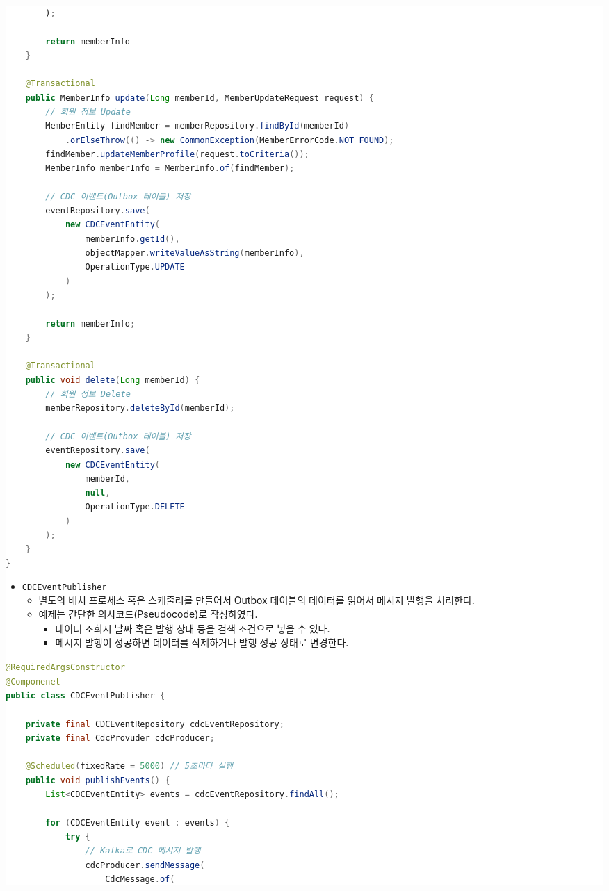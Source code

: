 ```java
        );

        return memberInfo
    }

    @Transactional
    public MemberInfo update(Long memberId, MemberUpdateRequest request) {
        // 회원 정보 Update
        MemberEntity findMember = memberRepository.findById(memberId)
            .orElseThrow(() -> new CommonException(MemberErrorCode.NOT_FOUND);
        findMember.updateMemberProfile(request.toCriteria());
        MemberInfo memberInfo = MemberInfo.of(findMember);

        // CDC 이벤트(Outbox 테이블) 저장
        eventRepository.save(
            new CDCEventEntity(
                memberInfo.getId(),
                objectMapper.writeValueAsString(memberInfo),
                OperationType.UPDATE
            )
        );

        return memberInfo;
    }

    @Transactional
    public void delete(Long memberId) {
        // 회원 정보 Delete
        memberRepository.deleteById(memberId);

        // CDC 이벤트(Outbox 테이블) 저장
        eventRepository.save(
            new CDCEventEntity(
                memberId,
                null,
                OperationType.DELETE
            )
        );
    }
}
```

 - `CDCEventPublisher`
    - 별도의 배치 프로세스 혹은 스케줄러를 만들어서 Outbox 테이블의 데이터를 읽어서 메시지 발행을 처리한다.
    - 예제는 간단한 의사코드(Pseudocode)로 작성하였다.
        - 데이터 조회시 날짜 혹은 발행 상태 등을 검색 조건으로 넣을 수 있다.
        - 메시지 발행이 성공하면 데이터를 삭제하거나 발행 성공 상태로 변경한다.
```java
@RequiredArgsConstructor
@Componenet
public class CDCEventPublisher {

    private final CDCEventRepository cdcEventRepository;
    private final CdcProvuder cdcProducer;

    @Scheduled(fixedRate = 5000) // 5초마다 실행
    public void publishEvents() {
        List<CDCEventEntity> events = cdcEventRepository.findAll();

        for (CDCEventEntity event : events) {
            try {
                // Kafka로 CDC 메시지 발행
                cdcProducer.sendMessage(
                    CdcMessage.of(
```